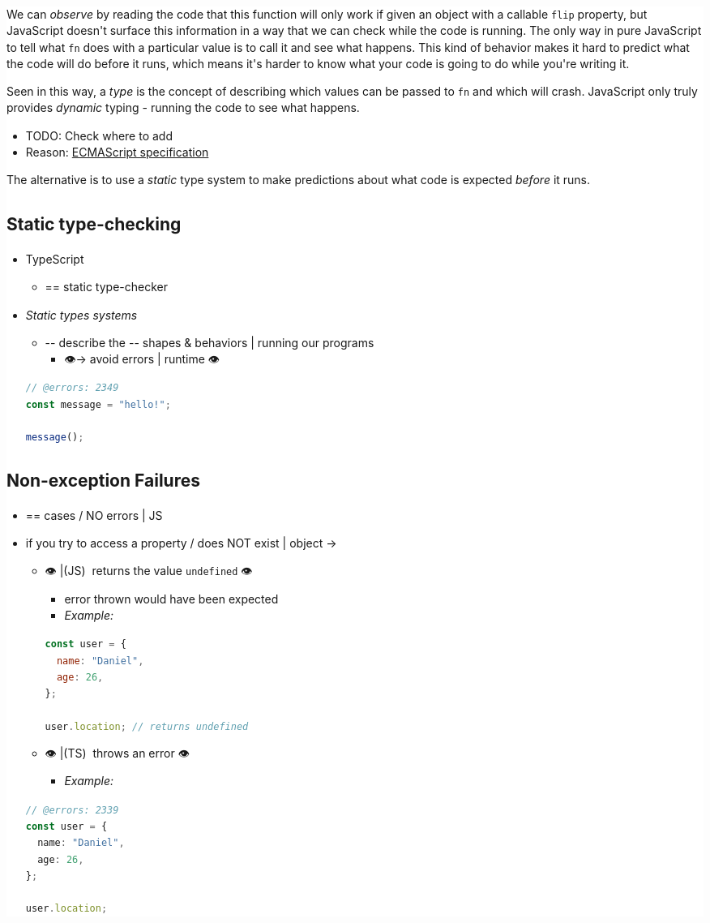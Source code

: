 We can _observe_ by reading the code that this function will only work if given an object with a callable `flip` property, but JavaScript doesn't surface this information in a way that we can check while the code is running.
The only way in pure JavaScript to tell what `fn` does with a particular value is to call it and see what happens.
This kind of behavior makes it hard to predict what the code will do before it runs, which means it's harder to know what your code is going to do while you're writing it.

Seen in this way, a _type_ is the concept of describing which values can be passed to `fn` and which will crash.
JavaScript only truly provides _dynamic_ typing - running the code to see what happens.

* TODO: Check where to add
* Reason: [ECMAScript specification](https://tc39.github.io/ecma262/)

The alternative is to use a _static_ type system to make predictions about what code is expected _before_ it runs.

## Static type-checking

* TypeScript
  * == static type-checker
* _Static types systems_
  * -- describe the -- shapes & behaviors | running our programs
    * 👁️-> avoid errors | runtime 👁️

  ```ts twoslash
  // @errors: 2349
  const message = "hello!";
  
  message();
  ```

## Non-exception Failures

* == cases / NO errors | JS
* if you try to access a property / does NOT exist | object -> 
  * 👁 |(JS)   ️ returns the value `undefined` 👁️
    * error thrown would have been expected
    * _Example:_

    ```js
    const user = {
      name: "Daniel",
      age: 26,
    };
  
    user.location; // returns undefined
    ```

  * 👁 |(TS)   ️ throws an error 👁️
    * _Example:_

  ```ts twoslash
  // @errors: 2339
  const user = {
    name: "Daniel",
    age: 26,
  };
  
  user.location;
  ```

